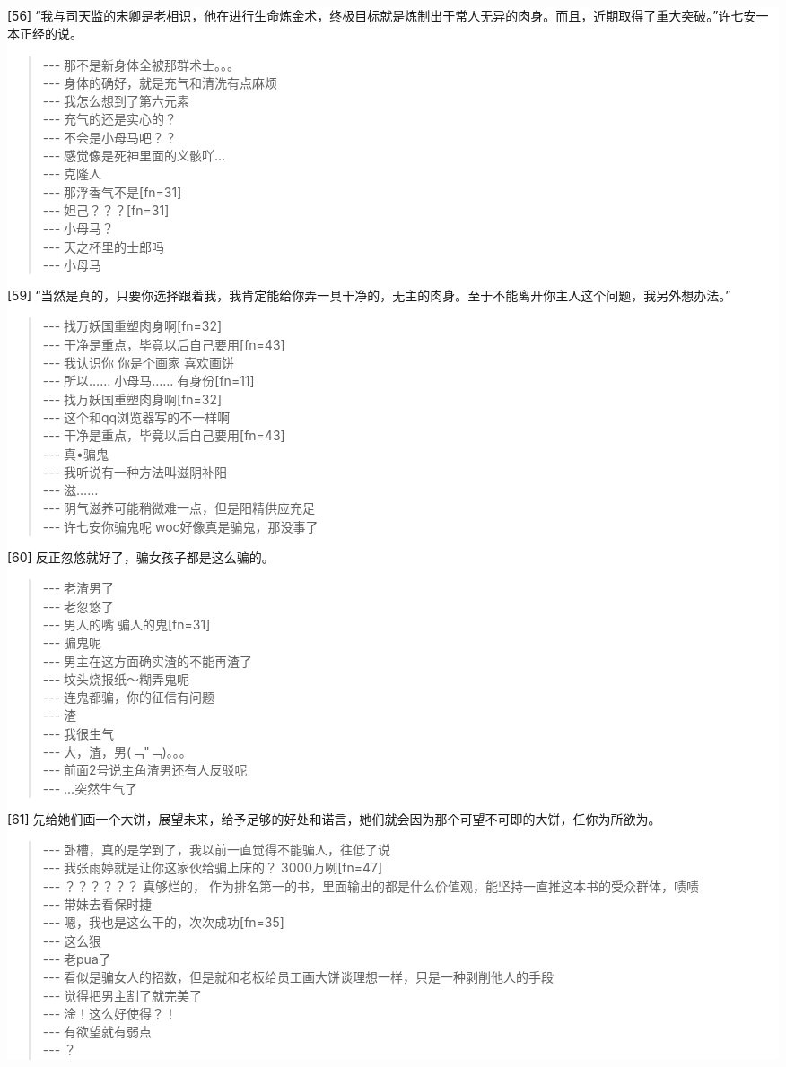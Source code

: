 [56] “我与司天监的宋卿是老相识，他在进行生命炼金术，终极目标就是炼制出于常人无异的肉身。而且，近期取得了重大突破。”许七安一本正经的说。
>--- 那不是新身体全被那群术士。。。<br>
>--- 身体的确好，就是充气和清洗有点麻烦<br>
>--- 我怎么想到了第六元素<br>
>--- 充气的还是实心的？<br>
>--- 不会是小母马吧？？<br>
>--- 感觉像是死神里面的义骸吖…<br>
>--- 克隆人<br>
>--- 那浮香气不是[fn=31]<br>
>--- 妲己？？？[fn=31]<br>
>--- 小母马？<br>
>--- 天之杯里的士郎吗<br>
>--- 小母马<br>

[59] “当然是真的，只要你选择跟着我，我肯定能给你弄一具干净的，无主的肉身。至于不能离开你主人这个问题，我另外想办法。”
>--- 找万妖国重塑肉身啊[fn=32]<br>
>--- 干净是重点，毕竟以后自己要用[fn=43]<br>
>--- 我认识你 你是个画家 喜欢画饼<br>
>--- 所以……
小母马……
有身份[fn=11]<br>
>--- 找万妖国重塑肉身啊[fn=32]<br>
>--- 这个和qq浏览器写的不一样啊<br>
>--- 干净是重点，毕竟以后自己要用[fn=43]<br>
>--- 真•骗鬼<br>
>--- 我听说有一种方法叫滋阴补阳<br>
>--- 滋……<br>
>--- 阴气滋养可能稍微难一点，但是阳精供应充足<br>
>--- 许七安你骗鬼呢
woc好像真是骗鬼，那没事了<br>

[60] 反正忽悠就好了，骗女孩子都是这么骗的。
>--- 老渣男了<br>
>--- 老忽悠了<br>
>--- 男人的嘴 骗人的鬼[fn=31]<br>
>--- 骗鬼呢<br>
>--- 男主在这方面确实渣的不能再渣了<br>
>--- 坟头烧报纸～糊弄鬼呢<br>
>--- 连鬼都骗，你的征信有问题<br>
>--- 渣<br>
>--- 我很生气<br>
>--- 大，渣，男(﹁"﹁)。。。<br>
>--- 前面2号说主角渣男还有人反驳呢<br>
>--- ...突然生气了<br>

[61] 先给她们画一个大饼，展望未来，给予足够的好处和诺言，她们就会因为那个可望不可即的大饼，任你为所欲为。
>--- 卧槽，真的是学到了，我以前一直觉得不能骗人，往低了说<br>
>--- 我张雨婷就是让你这家伙给骗上床的？
3000万咧[fn=47]<br>
>--- ？？？？？？ 真够烂的， 作为排名第一的书，里面输出的都是什么价值观，能坚持一直推这本书的受众群体，啧啧<br>
>--- 带妹去看保时捷<br>
>--- 嗯，我也是这么干的，次次成功[fn=35]<br>
>--- 这么狠<br>
>--- 老pua了<br>
>--- 看似是骗女人的招数，但是就和老板给员工画大饼谈理想一样，只是一种剥削他人的手段<br>
>--- 觉得把男主割了就完美了<br>
>--- 淦！这么好使得？！<br>
>--- 有欲望就有弱点<br>
>--- ？<br>

